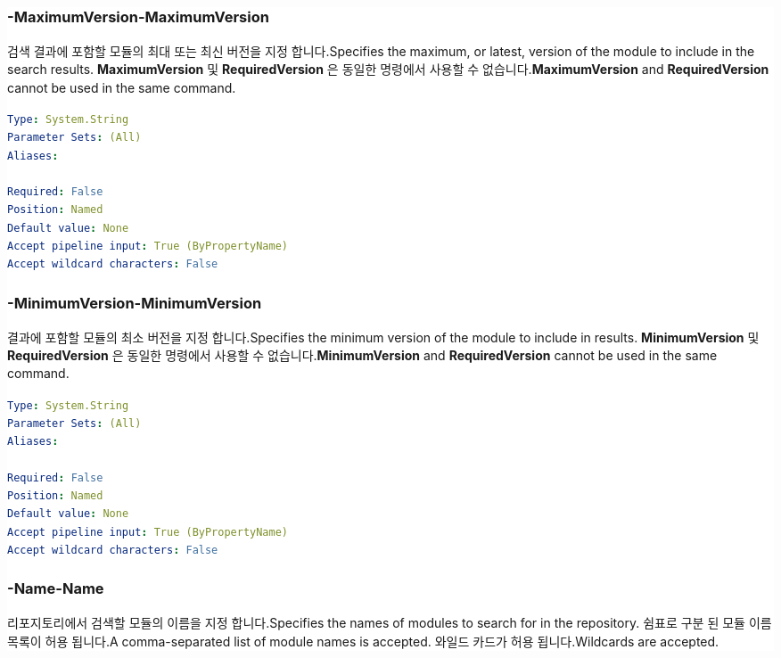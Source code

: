 ### <span data-ttu-id="7f31d-191">-MaximumVersion</span><span class="sxs-lookup"><span data-stu-id="7f31d-191">-MaximumVersion</span></span>

<span data-ttu-id="7f31d-192">검색 결과에 포함할 모듈의 최대 또는 최신 버전을 지정 합니다.</span><span class="sxs-lookup"><span data-stu-id="7f31d-192">Specifies the maximum, or latest, version of the module to include in the search results.</span></span>
<span data-ttu-id="7f31d-193">**MaximumVersion** 및 **RequiredVersion** 은 동일한 명령에서 사용할 수 없습니다.</span><span class="sxs-lookup"><span data-stu-id="7f31d-193">**MaximumVersion** and **RequiredVersion** cannot be used in the same command.</span></span>

```yaml
Type: System.String
Parameter Sets: (All)
Aliases:

Required: False
Position: Named
Default value: None
Accept pipeline input: True (ByPropertyName)
Accept wildcard characters: False
```

### <span data-ttu-id="7f31d-194">-MinimumVersion</span><span class="sxs-lookup"><span data-stu-id="7f31d-194">-MinimumVersion</span></span>

<span data-ttu-id="7f31d-195">결과에 포함할 모듈의 최소 버전을 지정 합니다.</span><span class="sxs-lookup"><span data-stu-id="7f31d-195">Specifies the minimum version of the module to include in results.</span></span> <span data-ttu-id="7f31d-196">**MinimumVersion** 및 **RequiredVersion** 은 동일한 명령에서 사용할 수 없습니다.</span><span class="sxs-lookup"><span data-stu-id="7f31d-196">**MinimumVersion** and **RequiredVersion** cannot be used in the same command.</span></span>

```yaml
Type: System.String
Parameter Sets: (All)
Aliases:

Required: False
Position: Named
Default value: None
Accept pipeline input: True (ByPropertyName)
Accept wildcard characters: False
```

### <span data-ttu-id="7f31d-197">-Name</span><span class="sxs-lookup"><span data-stu-id="7f31d-197">-Name</span></span>

<span data-ttu-id="7f31d-198">리포지토리에서 검색할 모듈의 이름을 지정 합니다.</span><span class="sxs-lookup"><span data-stu-id="7f31d-198">Specifies the names of modules to search for in the repository.</span></span> <span data-ttu-id="7f31d-199">쉼표로 구분 된 모듈 이름 목록이 허용 됩니다.</span><span class="sxs-lookup"><span data-stu-id="7f31d-199">A comma-separated list of module names is accepted.</span></span> <span data-ttu-id="7f31d-200">와일드 카드가 허용 됩니다.</span><span class="sxs-lookup"><span data-stu-id="7f31d-200">Wildcards are accepted.</span></span>
